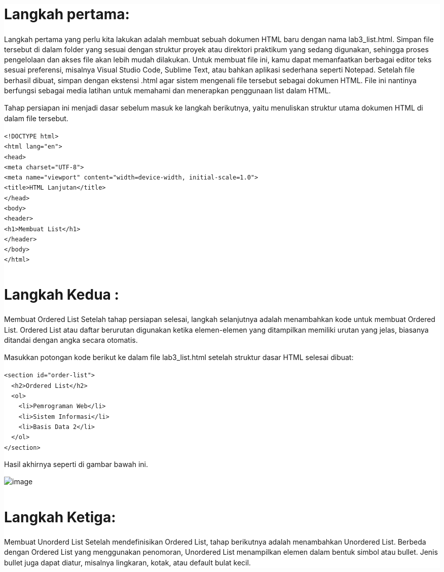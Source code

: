 <h1><b>Langkah pertama:</b></h1>

Langkah pertama yang perlu kita lakukan adalah membuat sebuah dokumen HTML baru dengan nama lab3_list.html. Simpan file tersebut di dalam folder yang sesuai dengan struktur proyek atau direktori praktikum yang sedang digunakan, sehingga proses pengelolaan dan akses file akan lebih mudah dilakukan.
Untuk membuat file ini, kamu dapat memanfaatkan berbagai editor teks sesuai preferensi, misalnya Visual Studio Code, Sublime Text, atau bahkan aplikasi sederhana seperti Notepad. Setelah file berhasil dibuat, simpan dengan ekstensi .html agar sistem mengenali file tersebut sebagai dokumen HTML. File ini nantinya berfungsi sebagai media latihan untuk memahami dan menerapkan penggunaan list dalam HTML.

Tahap persiapan ini menjadi dasar sebelum masuk ke langkah berikutnya, yaitu menuliskan struktur utama dokumen HTML di dalam file tersebut.
```
<!DOCTYPE html>
<html lang="en">
<head>
<meta charset="UTF-8">
<meta name="viewport" content="width=device-width, initial-scale=1.0">
<title>HTML Lanjutan</title>
</head>
<body>
<header>
<h1>Membuat List</h1>
</header>
</body>
</html>
```



<h1><b>Langkah Kedua :</b></h1>
Membuat Ordered List
Setelah tahap persiapan selesai, langkah selanjutnya adalah menambahkan kode untuk membuat Ordered List. Ordered List atau daftar berurutan digunakan ketika elemen-elemen yang ditampilkan memiliki urutan yang jelas, biasanya ditandai dengan angka secara otomatis.

Masukkan potongan kode berikut ke dalam file lab3_list.html setelah struktur dasar HTML selesai dibuat:
```
<section id="order-list">
  <h2>Ordered List</h2>
  <ol>
    <li>Pemrograman Web</li>
    <li>Sistem Informasi</li>
    <li>Basis Data 2</li>
  </ol>
</section>
```
Hasil akhirnya seperti di gambar bawah ini.

<img width="1366" height="768" alt="image" src="https://github.com/user-attachments/assets/eae9f826-faa6-4cb1-8420-1da83b45ccfa" />


<h1><b>Langkah Ketiga:</b></h1>
Membuat Unorderd List
Setelah mendefinisikan Ordered List, tahap berikutnya adalah menambahkan Unordered List. Berbeda dengan Ordered List yang menggunakan penomoran, Unordered List menampilkan elemen dalam bentuk simbol atau bullet. Jenis bullet juga dapat diatur, misalnya lingkaran, kotak, atau default bulat kecil.
